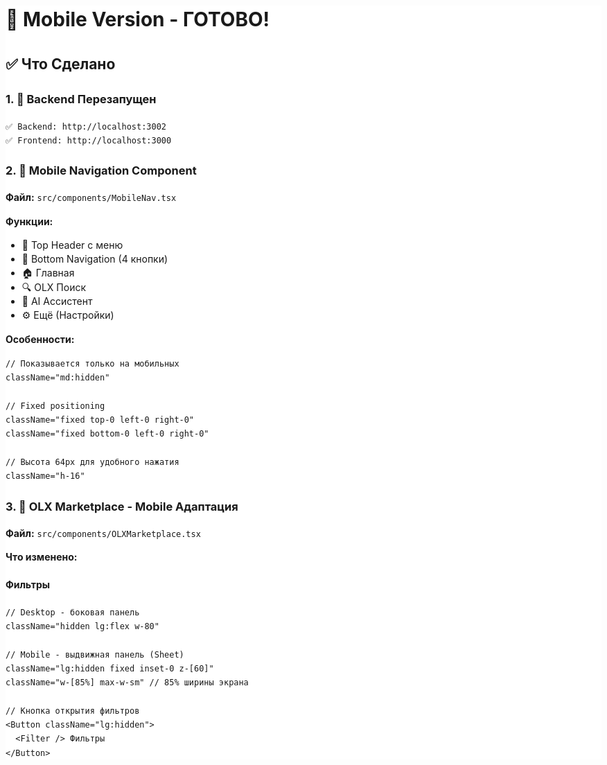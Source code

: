 # 📱 Mobile Version - ГОТОВО!

## ✅ Что Сделано

### 1. **🔧 Backend Перезапущен**
```bash
✅ Backend: http://localhost:3002
✅ Frontend: http://localhost:3000
```

### 2. **📱 Mobile Navigation Component**
**Файл:** `src/components/MobileNav.tsx`

**Функции:**
- 📱 Top Header с меню
- 📍 Bottom Navigation (4 кнопки)
- 🏠 Главная
- 🔍 OLX Поиск
- 🤖 AI Ассистент
- ⚙️ Ещё (Настройки)

**Особенности:**
```tsx
// Показывается только на мобильных
className="md:hidden"

// Fixed positioning
className="fixed top-0 left-0 right-0"
className="fixed bottom-0 left-0 right-0"

// Высота 64px для удобного нажатия
className="h-16"
```

### 3. **📱 OLX Marketplace - Mobile Адаптация**
**Файл:** `src/components/OLXMarketplace.tsx`

**Что изменено:**

#### Фильтры
```tsx
// Desktop - боковая панель
className="hidden lg:flex w-80"

// Mobile - выдвижная панель (Sheet)
className="lg:hidden fixed inset-0 z-[60]"
className="w-[85%] max-w-sm" // 85% ширины экрана

// Кнопка открытия фильтров
<Button className="lg:hidden">
  <Filter /> Фильтры
</Button>
```

